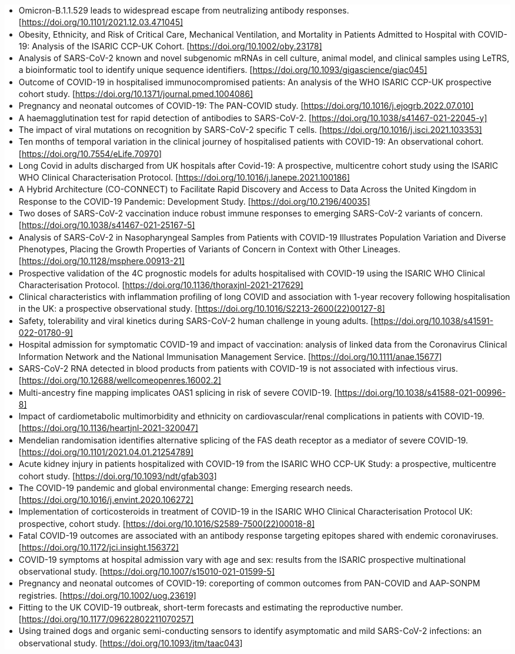 - Omicron-B.1.1.529 leads to widespread escape from neutralizing antibody responses. [https://doi.org/10.1101/2021.12.03.471045]
- Obesity, Ethnicity, and Risk of Critical Care, Mechanical Ventilation, and Mortality in Patients Admitted to Hospital with COVID-19: Analysis of the ISARIC CCP-UK Cohort. [https://doi.org/10.1002/oby.23178]
- Analysis of SARS-CoV-2 known and novel subgenomic mRNAs in cell culture, animal model, and clinical samples using LeTRS, a bioinformatic tool to identify unique sequence identifiers. [https://doi.org/10.1093/gigascience/giac045]
- Outcome of COVID-19 in hospitalised immunocompromised patients: An analysis of the WHO ISARIC CCP-UK prospective cohort study. [https://doi.org/10.1371/journal.pmed.1004086]
- Pregnancy and neonatal outcomes of COVID-19: The PAN-COVID study. [https://doi.org/10.1016/j.ejogrb.2022.07.010]
- A haemagglutination test for rapid detection of antibodies to SARS-CoV-2. [https://doi.org/10.1038/s41467-021-22045-y]
- The impact of viral mutations on recognition by SARS-CoV-2 specific T cells. [https://doi.org/10.1016/j.isci.2021.103353]
- Ten months of temporal variation in the clinical journey of hospitalised patients with COVID-19: An observational cohort. [https://doi.org/10.7554/eLife.70970]
- Long Covid in adults discharged from UK hospitals after Covid-19: A prospective, multicentre cohort study using the ISARIC WHO Clinical Characterisation Protocol. [https://doi.org/10.1016/j.lanepe.2021.100186]
- A Hybrid Architecture (CO-CONNECT) to Facilitate Rapid Discovery and Access to Data Across the United Kingdom in Response to the COVID-19 Pandemic: Development Study. [https://doi.org/10.2196/40035]
- Two doses of SARS-CoV-2 vaccination induce robust immune responses to emerging SARS-CoV-2 variants of concern. [https://doi.org/10.1038/s41467-021-25167-5]
- Analysis of SARS-CoV-2 in Nasopharyngeal Samples from Patients with COVID-19 Illustrates Population Variation and Diverse Phenotypes, Placing the Growth Properties of Variants of Concern in Context with Other Lineages. [https://doi.org/10.1128/msphere.00913-21]
- Prospective validation of the 4C prognostic models for adults hospitalised with COVID-19 using the ISARIC WHO Clinical Characterisation Protocol. [https://doi.org/10.1136/thoraxjnl-2021-217629]
- Clinical characteristics with inflammation profiling of long COVID and association with 1-year recovery following hospitalisation in the UK: a prospective observational study. [https://doi.org/10.1016/S2213-2600(22)00127-8]
- Safety, tolerability and viral kinetics during SARS-CoV-2 human challenge in young adults. [https://doi.org/10.1038/s41591-022-01780-9]
- Hospital admission for symptomatic COVID-19 and impact of vaccination: analysis of linked data from the Coronavirus Clinical Information Network and the National Immunisation Management Service. [https://doi.org/10.1111/anae.15677]
- SARS-CoV-2 RNA detected in blood products from patients with COVID-19 is not associated with infectious virus. [https://doi.org/10.12688/wellcomeopenres.16002.2]
- Multi-ancestry fine mapping implicates OAS1 splicing in risk of severe COVID-19. [https://doi.org/10.1038/s41588-021-00996-8]
- Impact of cardiometabolic multimorbidity and ethnicity on cardiovascular/renal complications in patients with COVID-19. [https://doi.org/10.1136/heartjnl-2021-320047]
- Mendelian randomisation identifies alternative splicing of the FAS death receptor as a mediator of severe COVID-19. [https://doi.org/10.1101/2021.04.01.21254789]
- Acute kidney injury in patients hospitalized with COVID-19 from the ISARIC WHO CCP-UK Study: a prospective, multicentre cohort study. [https://doi.org/10.1093/ndt/gfab303]
- The COVID-19 pandemic and global environmental change: Emerging research needs. [https://doi.org/10.1016/j.envint.2020.106272]
- Implementation of corticosteroids in treatment of COVID-19 in the ISARIC WHO Clinical Characterisation Protocol UK: prospective, cohort study. [https://doi.org/10.1016/S2589-7500(22)00018-8]
- Fatal COVID-19 outcomes are associated with an antibody response targeting epitopes shared with endemic coronaviruses. [https://doi.org/10.1172/jci.insight.156372]
- COVID-19 symptoms at hospital admission vary with age and sex: results from the ISARIC prospective multinational observational study. [https://doi.org/10.1007/s15010-021-01599-5]
- Pregnancy and neonatal outcomes of COVID-19: coreporting of common outcomes from PAN-COVID and AAP-SONPM registries. [https://doi.org/10.1002/uog.23619]
- Fitting to the UK COVID-19 outbreak, short-term forecasts and estimating the reproductive number. [https://doi.org/10.1177/09622802211070257]
- Using trained dogs and organic semi-conducting sensors to identify asymptomatic and mild SARS-CoV-2 infections: an observational study. [https://doi.org/10.1093/jtm/taac043]